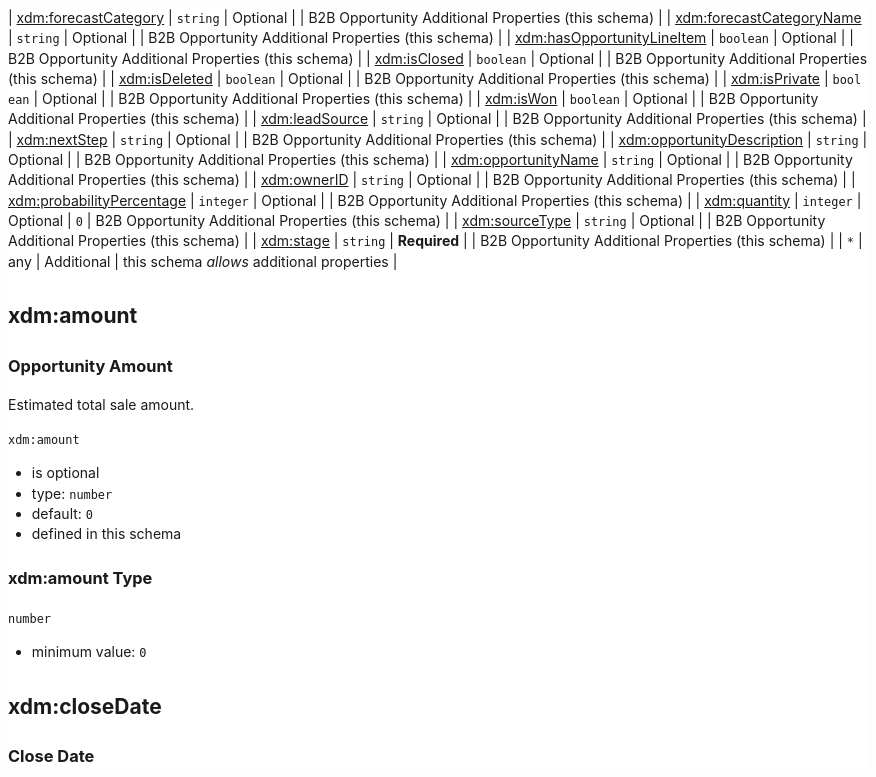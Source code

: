 | [xdm:forecastCategory](#xdmforecastcategory) | `string` | Optional |  | B2B Opportunity Additional Properties (this schema) |
| [xdm:forecastCategoryName](#xdmforecastcategoryname) | `string` | Optional |  | B2B Opportunity Additional Properties (this schema) |
| [xdm:hasOpportunityLineItem](#xdmhasopportunitylineitem) | `boolean` | Optional |  | B2B Opportunity Additional Properties (this schema) |
| [xdm:isClosed](#xdmisclosed) | `boolean` | Optional |  | B2B Opportunity Additional Properties (this schema) |
| [xdm:isDeleted](#xdmisdeleted) | `boolean` | Optional |  | B2B Opportunity Additional Properties (this schema) |
| [xdm:isPrivate](#xdmisprivate) | `boolean` | Optional |  | B2B Opportunity Additional Properties (this schema) |
| [xdm:isWon](#xdmiswon) | `boolean` | Optional |  | B2B Opportunity Additional Properties (this schema) |
| [xdm:leadSource](#xdmleadsource) | `string` | Optional |  | B2B Opportunity Additional Properties (this schema) |
| [xdm:nextStep](#xdmnextstep) | `string` | Optional |  | B2B Opportunity Additional Properties (this schema) |
| [xdm:opportunityDescription](#xdmopportunitydescription) | `string` | Optional |  | B2B Opportunity Additional Properties (this schema) |
| [xdm:opportunityName](#xdmopportunityname) | `string` | Optional |  | B2B Opportunity Additional Properties (this schema) |
| [xdm:ownerID](#xdmownerid) | `string` | Optional |  | B2B Opportunity Additional Properties (this schema) |
| [xdm:probabilityPercentage](#xdmprobabilitypercentage) | `integer` | Optional |  | B2B Opportunity Additional Properties (this schema) |
| [xdm:quantity](#xdmquantity) | `integer` | Optional | `0` | B2B Opportunity Additional Properties (this schema) |
| [xdm:sourceType](#xdmsourcetype) | `string` | Optional |  | B2B Opportunity Additional Properties (this schema) |
| [xdm:stage](#xdmstage) | `string` | **Required** |  | B2B Opportunity Additional Properties (this schema) |
| `*` | any | Additional | this schema *allows* additional properties |

## xdm:amount
### Opportunity Amount

Estimated total sale amount.

`xdm:amount`
* is optional
* type: `number`
* default: `0`
* defined in this schema

### xdm:amount Type


`number`
* minimum value: `0`






## xdm:closeDate
### Close Date

